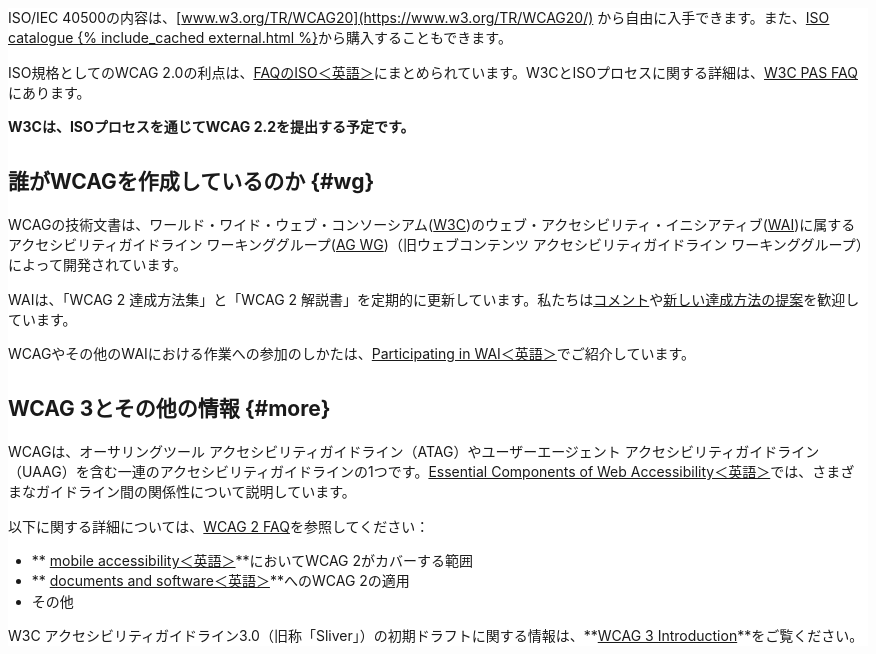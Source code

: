 ISO/IEC 40500の内容は、[www.w3.org/TR/WCAG20](https://www.w3.org/TR/WCAG20/) から自由に入手できます。また、[ISO catalogue {% include_cached external.html %}](https://www.iso.org/standard/58625.html)から購入することもできます。

ISO規格としてのWCAG 2.0の利点は、[FAQのISO＜英語＞](/standards-guidelines/wcag/faq/#iso)にまとめられています。W3CとISOプロセスに関する詳細は、[W3C PAS FAQ](https://www.w3.org/2010/04/pasfaq)にあります。

**W3Cは、ISOプロセスを通じてWCAG 2.2を提出する予定です。**

## 誰がWCAGを作成しているのか {#wg}

WCAGの技術文書は、ワールド・ワイド・ウェブ・コンソーシアム([W3C](https://www.w3.org))のウェブ・アクセシビリティ・イニシアティブ([WAI](https://www.w3.org/WAI/))に属するアクセシビリティガイドライン ワーキンググループ([AG WG](/GL/))（旧ウェブコンテンツ アクセシビリティガイドライン ワーキンググループ）によって開発されています。

WAIは、「WCAG 2 達成方法集」と「WCAG 2 解説書」を定期的に更新しています。私たちは[コメント](/standards-guidelines/wcag/commenting/)や[新しい達成方法の提案](https://www.w3.org/WAI/GL/WCAG20/TECHS-SUBMIT/)を歓迎しています。

WCAGやその他のWAIにおける作業への参加のしかたは、[Participating in WAI＜英語＞](/about/participating/)でご紹介しています。

## WCAG 3とその他の情報 {#more}

WCAGは、オーサリングツール アクセシビリティガイドライン（ATAG）やユーザーエージェント アクセシビリティガイドライン（UAAG）を含む一連のアクセシビリティガイドラインの1つです。[Essential Components of Web Accessibility＜英語＞](/fundamentals/components/)では、さまざまなガイドライン間の関係性について説明しています。

以下に関する詳細については、[WCAG 2 FAQ](/standards-guidelines/wcag/faq/)を参照してください：

-   ** [mobile accessibility＜英語＞](/standards-guidelines/wcag/faq/#mobile)**においてWCAG 2がカバーする範囲
-   **  [documents and software＜英語＞](/standards-guidelines/wcag/faq/#wcag2ict)**へのWCAG 2の適用
-   その他

W3C アクセシビリティガイドライン3.0（旧称「Sliver」）の初期ドラフトに関する情報は、**[WCAG 3 Introduction](/standards-guidelines/wcag/wcag3-intro/)**をご覧ください。

